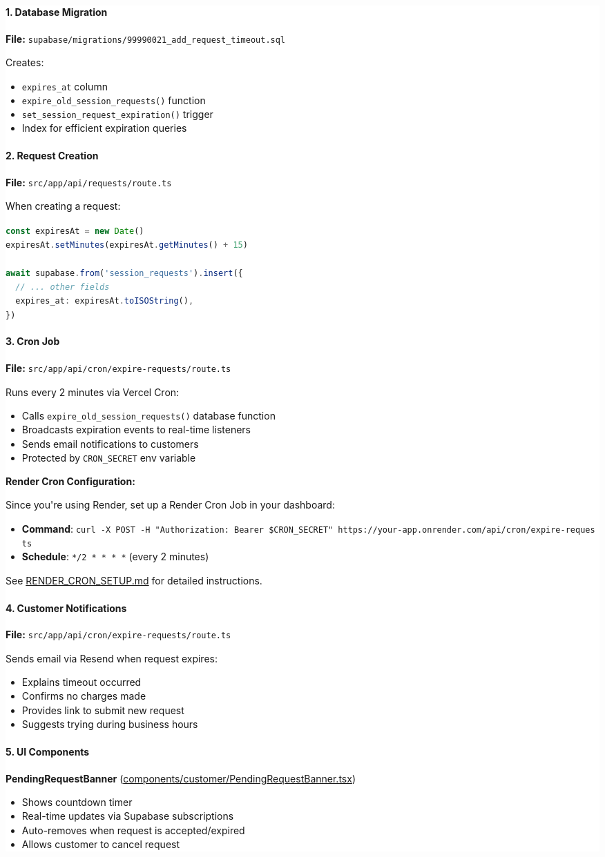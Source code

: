 #### 1. Database Migration
**File:** `supabase/migrations/99990021_add_request_timeout.sql`

Creates:
- `expires_at` column
- `expire_old_session_requests()` function
- `set_session_request_expiration()` trigger
- Index for efficient expiration queries

#### 2. Request Creation
**File:** `src/app/api/requests/route.ts`

When creating a request:
```typescript
const expiresAt = new Date()
expiresAt.setMinutes(expiresAt.getMinutes() + 15)

await supabase.from('session_requests').insert({
  // ... other fields
  expires_at: expiresAt.toISOString(),
})
```

#### 3. Cron Job
**File:** `src/app/api/cron/expire-requests/route.ts`

Runs every 2 minutes via Vercel Cron:
- Calls `expire_old_session_requests()` database function
- Broadcasts expiration events to real-time listeners
- Sends email notifications to customers
- Protected by `CRON_SECRET` env variable

**Render Cron Configuration:**

Since you're using Render, set up a Render Cron Job in your dashboard:
- **Command**: `curl -X POST -H "Authorization: Bearer $CRON_SECRET" https://your-app.onrender.com/api/cron/expire-requests`
- **Schedule**: `*/2 * * * *` (every 2 minutes)

See [RENDER_CRON_SETUP.md](../RENDER_CRON_SETUP.md) for detailed instructions.

#### 4. Customer Notifications
**File:** `src/app/api/cron/expire-requests/route.ts`

Sends email via Resend when request expires:
- Explains timeout occurred
- Confirms no charges made
- Provides link to submit new request
- Suggests trying during business hours

#### 5. UI Components

**PendingRequestBanner** ([components/customer/PendingRequestBanner.tsx](../src/components/customer/PendingRequestBanner.tsx))
- Shows countdown timer
- Real-time updates via Supabase subscriptions
- Auto-removes when request is accepted/expired
- Allows customer to cancel request
